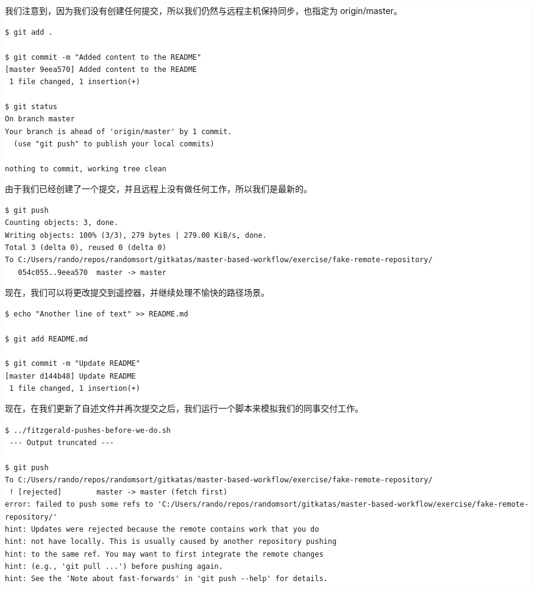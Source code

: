 我们注意到，因为我们没有创建任何提交，所以我们仍然与远程主机保持同步，也指定为 origin/master。

```
$ git add .

$ git commit -m "Added content to the README"
[master 9eea570] Added content to the README
 1 file changed, 1 insertion(+)

$ git status
On branch master
Your branch is ahead of 'origin/master' by 1 commit.
  (use "git push" to publish your local commits)

nothing to commit, working tree clean

```

由于我们已经创建了一个提交，并且远程上没有做任何工作，所以我们是最新的。

```
$ git push
Counting objects: 3, done.
Writing objects: 100% (3/3), 279 bytes | 279.00 KiB/s, done.
Total 3 (delta 0), reused 0 (delta 0)
To C:/Users/rando/repos/randomsort/gitkatas/master-based-workflow/exercise/fake-remote-repository/
   054c055..9eea570  master -> master

```

现在，我们可以将更改提交到遥控器，并继续处理不愉快的路径场景。

```
$ echo "Another line of text" >> README.md

$ git add README.md

$ git commit -m "Update README"
[master d144b48] Update README
 1 file changed, 1 insertion(+)

```

现在，在我们更新了自述文件并再次提交之后，我们运行一个脚本来模拟我们的同事交付工作。

```
$ ../fitzgerald-pushes-before-we-do.sh
 --- Output truncated ---

$ git push
To C:/Users/rando/repos/randomsort/gitkatas/master-based-workflow/exercise/fake-remote-repository/
 ! [rejected]        master -> master (fetch first)
error: failed to push some refs to 'C:/Users/rando/repos/randomsort/gitkatas/master-based-workflow/exercise/fake-remote-repository/'
hint: Updates were rejected because the remote contains work that you do
hint: not have locally. This is usually caused by another repository pushing
hint: to the same ref. You may want to first integrate the remote changes
hint: (e.g., 'git pull ...') before pushing again.
hint: See the 'Note about fast-forwards' in 'git push --help' for details.

```
